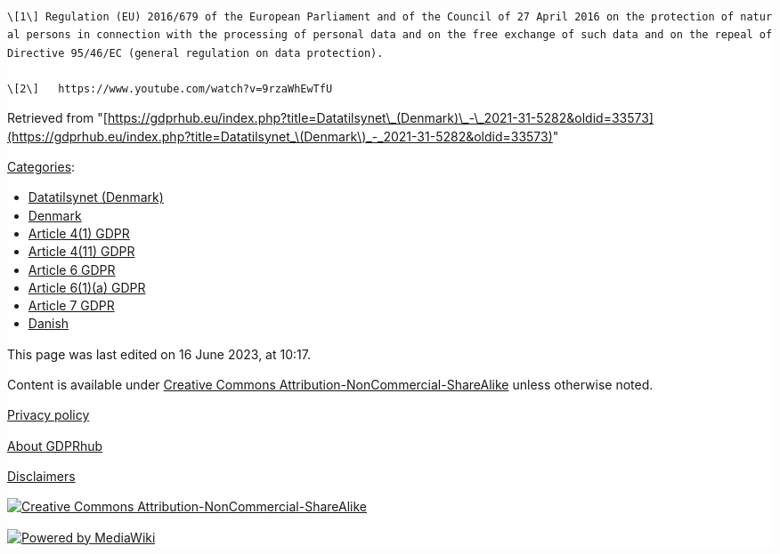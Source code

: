 ```
\[1\] Regulation (EU) 2016/679 of the European Parliament and of the Council of 27 April 2016 on the protection of natural persons in connection with the processing of personal data and on the free exchange of such data and on the repeal of Directive 95/46/EC (general regulation on data protection).

\[2\]   https://www.youtube.com/watch?v=9rzaWhEwTfU

```

Retrieved from "[https://gdprhub.eu/index.php?title=Datatilsynet\_(Denmark)\_-\_2021-31-5282&oldid=33573](https://gdprhub.eu/index.php?title=Datatilsynet_\(Denmark\)_-_2021-31-5282&oldid=33573)"

[Categories](/index.php?title=Special:Categories "Special:Categories"):

*   [Datatilsynet (Denmark)](/index.php?title=Category:Datatilsynet_\(Denmark\) "Category:Datatilsynet (Denmark)")
*   [Denmark](/index.php?title=Category:Denmark "Category:Denmark")
*   [Article 4(1) GDPR](/index.php?title=Category:Article_4\(1\)_GDPR "Category:Article 4(1) GDPR")
*   [Article 4(11) GDPR](/index.php?title=Category:Article_4\(11\)_GDPR "Category:Article 4(11) GDPR")
*   [Article 6 GDPR](/index.php?title=Category:Article_6_GDPR "Category:Article 6 GDPR")
*   [Article 6(1)(a) GDPR](/index.php?title=Category:Article_6\(1\)\(a\)_GDPR "Category:Article 6(1)(a) GDPR")
*   [Article 7 GDPR](/index.php?title=Category:Article_7_GDPR "Category:Article 7 GDPR")
*   [Danish](/index.php?title=Category:Danish "Category:Danish")

This page was last edited on 16 June 2023, at 10:17.

Content is available under [Creative Commons Attribution-NonCommercial-ShareAlike](https://creativecommons.org/licenses/by-nc-sa/4.0/) unless otherwise noted.

[Privacy policy](/index.php?title=GDPRhub:Privacy_policy)

[About GDPRhub](/index.php?title=GDPRhub:About)

[Disclaimers](/index.php?title=GDPRhub:General_disclaimer)

[![Creative Commons Attribution-NonCommercial-ShareAlike](/resources/assets/licenses/cc-by-nc-sa.png)](https://creativecommons.org/licenses/by-nc-sa/4.0/)

[![Powered by MediaWiki](/resources/assets/poweredby_mediawiki_88x31.png)](https://www.mediawiki.org/)